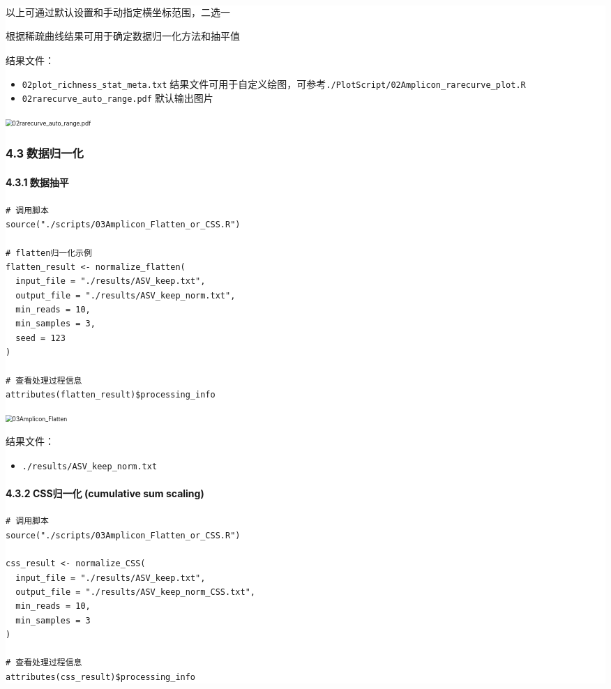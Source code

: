 以上可通过默认设置和手动指定横坐标范围，二选一

根据稀疏曲线结果可用于确定数据归一化方法和抽平值

结果文件：

* `02plot_richness_stat_meta.txt` 结果文件可用于自定义绘图，可参考`./PlotScript/02Amplicon_rarecurve_plot.R`
* `02rarecurve_auto_range.pdf`  默认输出图片

<img src="https://p.ipic.vip/z9wdp1.png" alt="02rarecurve_auto_range.pdf" style="zoom:60%;" />

### 4.3 数据归一化

#### 4.3.1 数据抽平

```
# 调用脚本
source("./scripts/03Amplicon_Flatten_or_CSS.R")

# flatten归一化示例
flatten_result <- normalize_flatten(
  input_file = "./results/ASV_keep.txt",
  output_file = "./results/ASV_keep_norm.txt",
  min_reads = 10,
  min_samples = 3,
  seed = 123
)

# 查看处理过程信息
attributes(flatten_result)$processing_info
```

<img src="https://p.ipic.vip/i55us1.png" alt="03Amplicon_Flatten" style="zoom: 60%;" />

结果文件：

* `./results/ASV_keep_norm.txt` 

#### 4.3.2 CSS归一化 (cumulative sum scaling)

```
# 调用脚本
source("./scripts/03Amplicon_Flatten_or_CSS.R")

css_result <- normalize_CSS(
  input_file = "./results/ASV_keep.txt",
  output_file = "./results/ASV_keep_norm_CSS.txt",
  min_reads = 10,
  min_samples = 3
)

# 查看处理过程信息
attributes(css_result)$processing_info
```

